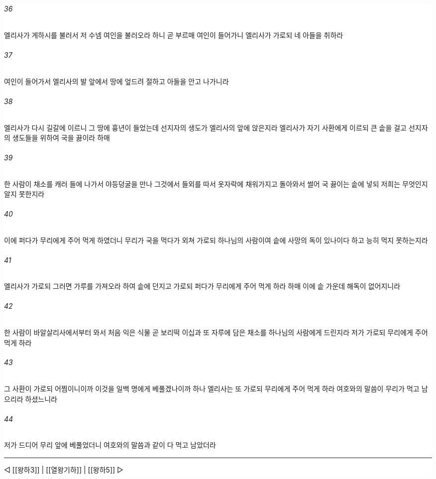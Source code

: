 ###### 36
엘리사가 게하시를 불러서 저 수넴 여인을 불러오라 하니 곧 부르매 여인이 들어가니 엘리사가 가로되 네 아들을 취하라

###### 37
여인이 들어가서 엘리사의 발 앞에서 땅에 엎드려 절하고 아들을 안고 나가니라

###### 38
엘리사가 다시 길갈에 이르니 그 땅에 흉년이 들었는데 선지자의 생도가 엘리사의 앞에 앉은지라 엘리사가 자기 사환에게 이르되 큰 솥을 걸고 선지자의 생도들을 위하여 국을 끓이라 하매

###### 39
한 사람이 채소를 캐러 들에 나가서 야등덩굴을 만나 그것에서 들외를 따서 옷자락에 채워가지고 돌아와서 썰어 국 끓이는 솥에 넣되 저희는 무엇인지 알지 못한지라

###### 40
이에 퍼다가 무리에게 주어 먹게 하였더니 무리가 국을 먹다가 외쳐 가로되 하나님의 사람이여 솥에 사망의 독이 있나이다 하고 능히 먹지 못하는지라

###### 41
엘리사가 가로되 그러면 가루를 가져오라 하여 솥에 던지고 가로되 퍼다가 무리에게 주어 먹게 하라 하매 이에 솥 가운데 해독이 없어지니라

###### 42
한 사람이 바알살리사에서부터 와서 처음 익은 식물 곧 보리떡 이십과 또 자루에 담은 채소를 하나님의 사람에게 드린지라 저가 가로되 무리에게 주어 먹게 하라

###### 43
그 사환이 가로되 어찜이니이까 이것을 일백 명에게 베풀겠나이까 하나 엘리사는 또 가로되 무리에게 주어 먹게 하라 여호와의 말씀이 무리가 먹고 남으리라 하셨느니라

###### 44
저가 드디어 무리 앞에 베풀었더니 여호와의 말씀과 같이 다 먹고 남았더라

***
◁ [[왕하3]] | [[열왕기하]] | [[왕하5]] ▷
